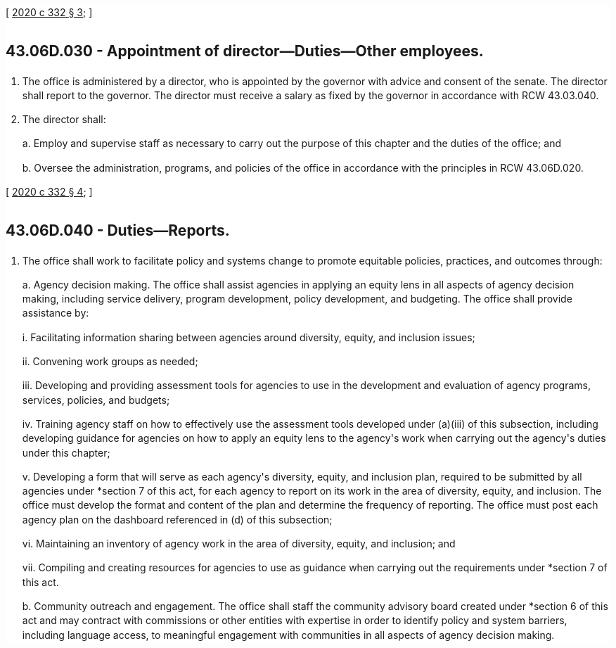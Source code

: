 \[ [2020 c 332 § 3](https://lawfilesext.leg.wa.gov/biennium/2019-20/Pdf/Bills/Session%20Laws/House/1783-S2.SL.pdf?cite=2020%20c%20332%20§%203); \]

## 43.06D.030 - Appointment of director—Duties—Other employees.
1. The office is administered by a director, who is appointed by the governor with advice and consent of the senate. The director shall report to the governor. The director must receive a salary as fixed by the governor in accordance with RCW 43.03.040.

2. The director shall:

   a. Employ and supervise staff as necessary to carry out the purpose of this chapter and the duties of the office; and

   b. Oversee the administration, programs, and policies of the office in accordance with the principles in RCW 43.06D.020.

\[ [2020 c 332 § 4](https://lawfilesext.leg.wa.gov/biennium/2019-20/Pdf/Bills/Session%20Laws/House/1783-S2.SL.pdf?cite=2020%20c%20332%20§%204); \]

## 43.06D.040 - Duties—Reports.
1. The office shall work to facilitate policy and systems change to promote equitable policies, practices, and outcomes through:

   a. Agency decision making. The office shall assist agencies in applying an equity lens in all aspects of agency decision making, including service delivery, program development, policy development, and budgeting. The office shall provide assistance by:

      i. Facilitating information sharing between agencies around diversity, equity, and inclusion issues;

      ii. Convening work groups as needed;

      iii. Developing and providing assessment tools for agencies to use in the development and evaluation of agency programs, services, policies, and budgets;

      iv. Training agency staff on how to effectively use the assessment tools developed under (a)(iii) of this subsection, including developing guidance for agencies on how to apply an equity lens to the agency's work when carrying out the agency's duties under this chapter;

      v. Developing a form that will serve as each agency's diversity, equity, and inclusion plan, required to be submitted by all agencies under *section 7 of this act, for each agency to report on its work in the area of diversity, equity, and inclusion. The office must develop the format and content of the plan and determine the frequency of reporting. The office must post each agency plan on the dashboard referenced in (d) of this subsection;

      vi. Maintaining an inventory of agency work in the area of diversity, equity, and inclusion; and

      vii. Compiling and creating resources for agencies to use as guidance when carrying out the requirements under *section 7 of this act.

   b. Community outreach and engagement. The office shall staff the community advisory board created under *section 6 of this act and may contract with commissions or other entities with expertise in order to identify policy and system barriers, including language access, to meaningful engagement with communities in all aspects of agency decision making.

